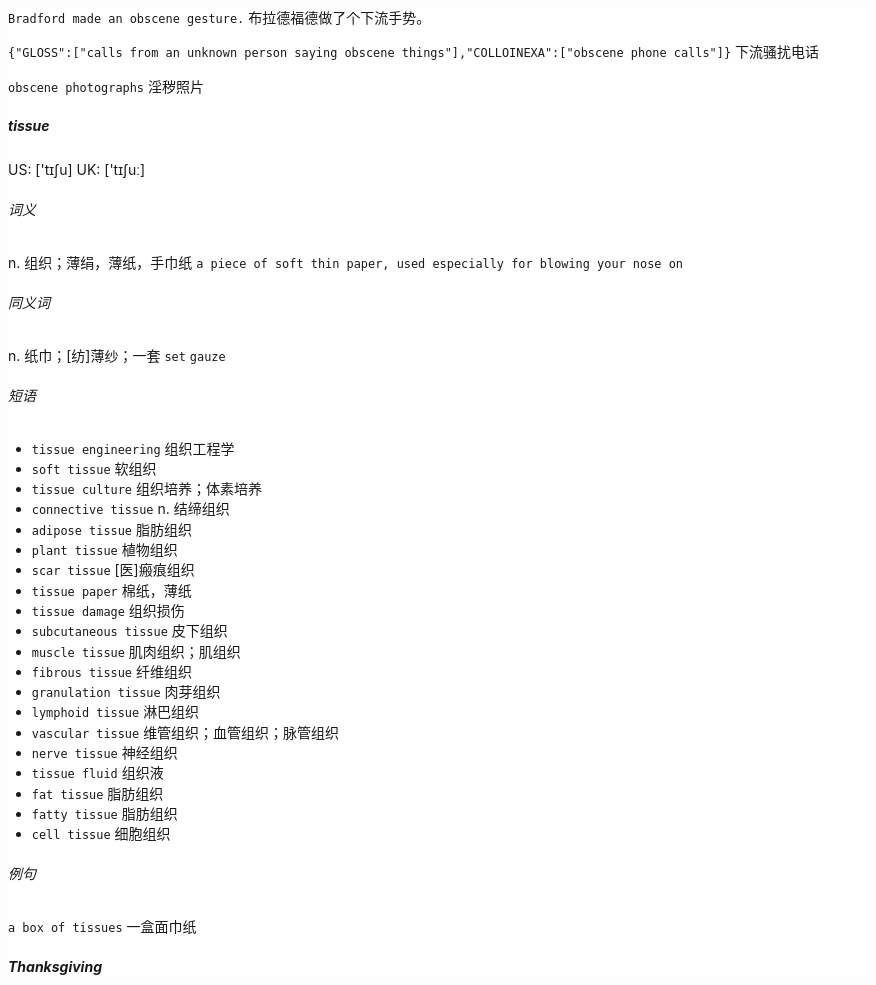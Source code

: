 `Bradford made an obscene gesture.`
布拉德福德做了个下流手势。

`{"GLOSS":["calls from an unknown person saying obscene things"],"COLLOINEXA":["obscene phone calls"]}`
下流骚扰电话

`obscene photographs`
淫秽照片


##### tissue

US: ['tɪʃu]
UK: ['tɪʃuː]

###### 词义

n. 组织；薄绢，薄纸，手巾纸
`a piece of soft thin paper, used especially for blowing your nose on`

###### 同义词

n. 纸巾；[纺]薄纱；一套
`set` `gauze`


###### 短语

- `tissue engineering` 组织工程学
- `soft tissue` 软组织
- `tissue culture` 组织培养；体素培养
- `connective tissue` n. 结缔组织
- `adipose tissue` 脂肪组织
- `plant tissue` 植物组织
- `scar tissue` [医]瘢痕组织
- `tissue paper` 棉纸，薄纸
- `tissue damage` 组织损伤
- `subcutaneous tissue` 皮下组织
- `muscle tissue` 肌肉组织；肌组织
- `fibrous tissue` 纤维组织
- `granulation tissue` 肉芽组织
- `lymphoid tissue` 淋巴组织
- `vascular tissue` 维管组织；血管组织；脉管组织
- `nerve tissue` 神经组织
- `tissue fluid` 组织液
- `fat tissue` 脂肪组织
- `fatty tissue` 脂肪组织
- `cell tissue` 细胞组织

###### 例句

`a box of tissues`
一盒面巾纸


##### Thanksgiving
